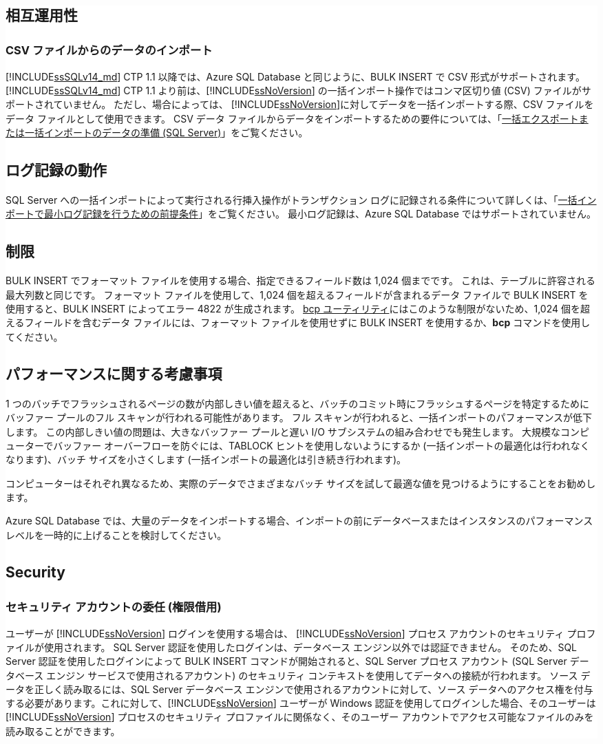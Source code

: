 ## <a name="interoperability"></a>相互運用性

### <a name="importing-data-from-a-csv-file"></a>CSV ファイルからのデータのインポート

[!INCLUDE[ssSQLv14_md](../../includes/sssqlv14-md.md)] CTP 1.1 以降では、Azure SQL Database と同じように、BULK INSERT で CSV 形式がサポートされます。
[!INCLUDE[ssSQLv14_md](../../includes/sssqlv14-md.md)] CTP 1.1 より前は、[!INCLUDE[ssNoVersion](../../includes/ssnoversion-md.md)] の一括インポート操作ではコンマ区切り値 (CSV) ファイルがサポートされていません。 ただし、場合によっては、 [!INCLUDE[ssNoVersion](../../includes/ssnoversion-md.md)]に対してデータを一括インポートする際、CSV ファイルをデータ ファイルとして使用できます。 CSV データ ファイルからデータをインポートするための要件については、「[一括エクスポートまたは一括インポートのデータの準備 &#40;SQL Server&#41;](../../relational-databases/import-export/prepare-data-for-bulk-export-or-import-sql-server.md)」をご覧ください。

## <a name="logging-behavior"></a>ログ記録の動作

 SQL Server への一括インポートによって実行される行挿入操作がトランザクション ログに記録される条件について詳しくは、「[一括インポートで最小ログ記録を行うための前提条件](../../relational-databases/import-export/prerequisites-for-minimal-logging-in-bulk-import.md)」をご覧ください。 最小ログ記録は、Azure SQL Database ではサポートされていません。

## <a name="Limitations"></a> 制限

BULK INSERT でフォーマット ファイルを使用する場合、指定できるフィールド数は 1,024 個までです。 これは、テーブルに許容される最大列数と同じです。 フォーマット ファイルを使用して、1,024 個を超えるフィールドが含まれるデータ ファイルで BULK INSERT を使用すると、BULK INSERT によってエラー 4822 が生成されます。 [bcp ユーティリティ](../../tools/bcp-utility.md)にはこのような制限がないため、1,024 個を超えるフィールドを含むデータ ファイルには、フォーマット ファイルを使用せずに BULK INSERT を使用するか、**bcp** コマンドを使用してください。

## <a name="performance-considerations"></a>パフォーマンスに関する考慮事項

1 つのバッチでフラッシュされるページの数が内部しきい値を超えると、バッチのコミット時にフラッシュするページを特定するためにバッファー プールのフル スキャンが行われる可能性があります。 フル スキャンが行われると、一括インポートのパフォーマンスが低下します。 この内部しきい値の問題は、大きなバッファー プールと遅い I/O サブシステムの組み合わせでも発生します。 大規模なコンピューターでバッファー オーバーフローを防ぐには、TABLOCK ヒントを使用しないようにするか (一括インポートの最適化は行われなくなります)、バッチ サイズを小さくします (一括インポートの最適化は引き続き行われます)。

コンピューターはそれぞれ異なるため、実際のデータでさまざまなバッチ サイズを試して最適な値を見つけるようにすることをお勧めします。

Azure SQL Database では、大量のデータをインポートする場合、インポートの前にデータベースまたはインスタンスのパフォーマンス レベルを一時的に上げることを検討してください。

## <a name="security"></a>Security

### <a name="security-account-delegation-impersonation"></a>セキュリティ アカウントの委任 (権限借用)

ユーザーが [!INCLUDE[ssNoVersion](../../includes/ssnoversion-md.md)] ログインを使用する場合は、 [!INCLUDE[ssNoVersion](../../includes/ssnoversion-md.md)] プロセス アカウントのセキュリティ プロファイルが使用されます。 SQL Server 認証を使用したログインは、データベース エンジン以外では認証できません。 そのため、SQL Server 認証を使用したログインによって BULK INSERT コマンドが開始されると、SQL Server プロセス アカウント (SQL Server データベース エンジン サービスで使用されるアカウント) のセキュリティ コンテキストを使用してデータへの接続が行われます。 ソース データを正しく読み取るには、SQL Server データベース エンジンで使用されるアカウントに対して、ソース データへのアクセス権を付与する必要があります。これに対して、[!INCLUDE[ssNoVersion](../../includes/ssnoversion-md.md)] ユーザーが Windows 認証を使用してログインした場合、そのユーザーは [!INCLUDE[ssNoVersion](../../includes/ssnoversion-md.md)] プロセスのセキュリティ プロファイルに関係なく、そのユーザー アカウントでアクセス可能なファイルのみを読み取ることができます。
